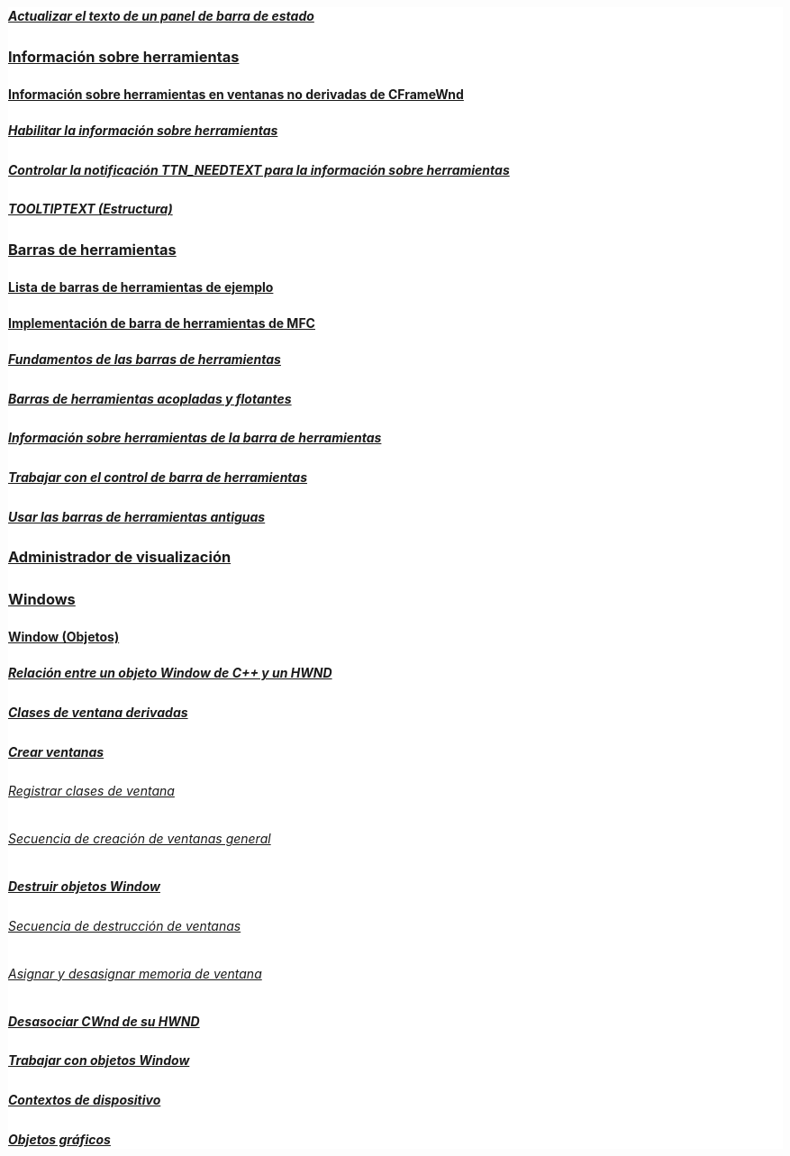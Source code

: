 ##### [Actualizar el texto de un panel de barra de estado](updating-the-text-of-a-status-bar-pane.md)
### [Información sobre herramientas](tool-tips.md)
#### [Información sobre herramientas en ventanas no derivadas de CFrameWnd](tool-tips-in-windows-not-derived-from-cframewnd.md)
##### [Habilitar la información sobre herramientas](enabling-tool-tips.md)
##### [Controlar la notificación TTN_NEEDTEXT para la información sobre herramientas](handling-ttn-needtext-notification-for-tool-tips.md)
##### [TOOLTIPTEXT (Estructura)](tooltiptext-structure.md)
### [Barras de herramientas](toolbars.md)
#### [Lista de barras de herramientas de ejemplo](toolbar-sample-list.md)
#### [Implementación de barra de herramientas de MFC](mfc-toolbar-implementation.md)
##### [Fundamentos de las barras de herramientas](toolbar-fundamentals.md)
##### [Barras de herramientas acopladas y flotantes](docking-and-floating-toolbars.md)
##### [Información sobre herramientas de la barra de herramientas](toolbar-tool-tips.md)
##### [Trabajar con el control de barra de herramientas](working-with-the-toolbar-control.md)
##### [Usar las barras de herramientas antiguas](using-your-old-toolbars.md)
### [Administrador de visualización](visualization-manager.md)
### [Windows](windows.md)
#### [Window (Objetos)](window-objects.md)
##### [Relación entre un objeto Window de C++ y un HWND](relationship-between-a-cpp-window-object-and-an-hwnd.md)
##### [Clases de ventana derivadas](derived-window-classes.md)
##### [Crear ventanas](creating-windows.md)
###### [Registrar clases de ventana](registering-window-classes.md)
###### [Secuencia de creación de ventanas general](general-window-creation-sequence.md)
##### [Destruir objetos Window](destroying-window-objects.md)
###### [Secuencia de destrucción de ventanas](window-destruction-sequence.md)
###### [Asignar y desasignar memoria de ventana](allocating-and-deallocating-window-memory.md)
##### [Desasociar CWnd de su HWND](detaching-a-cwnd-from-its-hwnd.md)
##### [Trabajar con objetos Window](working-with-window-objects.md)
##### [Contextos de dispositivo](device-contexts.md)
##### [Objetos gráficos](graphic-objects.md)